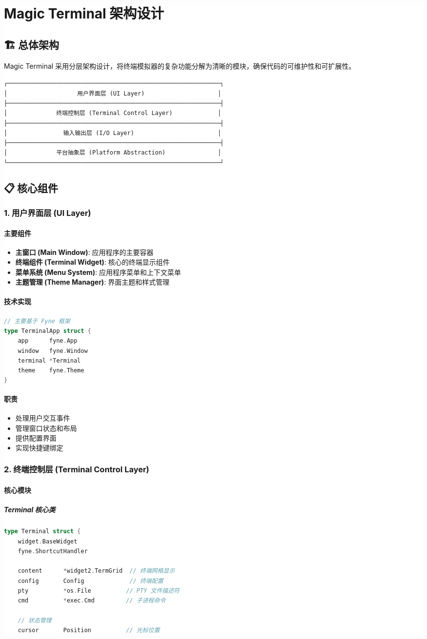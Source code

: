 # Magic Terminal 架构设计

## 🏗️ 总体架构

Magic Terminal 采用分层架构设计，将终端模拟器的复杂功能分解为清晰的模块，确保代码的可维护性和可扩展性。

```
┌─────────────────────────────────────────────────────────────┐
│                    用户界面层 (UI Layer)                     │
├─────────────────────────────────────────────────────────────┤
│              终端控制层 (Terminal Control Layer)             │
├─────────────────────────────────────────────────────────────┤
│                输入输出层 (I/O Layer)                        │
├─────────────────────────────────────────────────────────────┤
│              平台抽象层 (Platform Abstraction)               │
└─────────────────────────────────────────────────────────────┘
```

## 📋 核心组件

### 1. 用户界面层 (UI Layer)

#### 主要组件
- **主窗口 (Main Window)**: 应用程序的主要容器
- **终端组件 (Terminal Widget)**: 核心的终端显示组件
- **菜单系统 (Menu System)**: 应用程序菜单和上下文菜单
- **主题管理 (Theme Manager)**: 界面主题和样式管理

#### 技术实现
```go
// 主要基于 Fyne 框架
type TerminalApp struct {
    app      fyne.App
    window   fyne.Window
    terminal *Terminal
    theme    fyne.Theme
}
```

#### 职责
- 处理用户交互事件
- 管理窗口状态和布局
- 提供配置界面
- 实现快捷键绑定

### 2. 终端控制层 (Terminal Control Layer)

#### 核心模块

##### Terminal 核心类
```go
type Terminal struct {
    widget.BaseWidget
    fyne.ShortcutHandler
    
    content      *widget2.TermGrid  // 终端网格显示
    config       Config             // 终端配置
    pty          *os.File          // PTY 文件描述符
    cmd          *exec.Cmd         // 子进程命令
    
    // 状态管理
    cursor       Position          // 光标位置
```